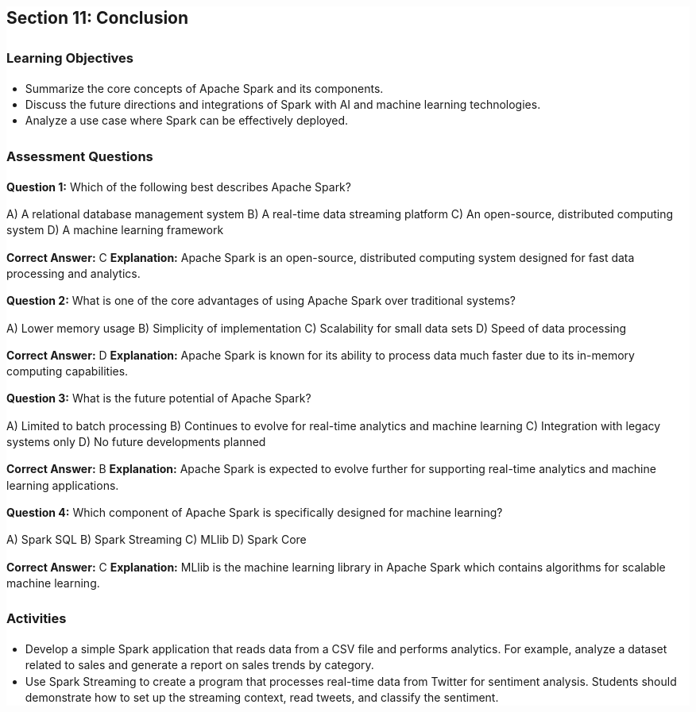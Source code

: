 
## Section 11: Conclusion

### Learning Objectives
- Summarize the core concepts of Apache Spark and its components.
- Discuss the future directions and integrations of Spark with AI and machine learning technologies.
- Analyze a use case where Spark can be effectively deployed.

### Assessment Questions

**Question 1:** Which of the following best describes Apache Spark?

  A) A relational database management system
  B) A real-time data streaming platform
  C) An open-source, distributed computing system
  D) A machine learning framework

**Correct Answer:** C
**Explanation:** Apache Spark is an open-source, distributed computing system designed for fast data processing and analytics.

**Question 2:** What is one of the core advantages of using Apache Spark over traditional systems?

  A) Lower memory usage
  B) Simplicity of implementation
  C) Scalability for small data sets
  D) Speed of data processing

**Correct Answer:** D
**Explanation:** Apache Spark is known for its ability to process data much faster due to its in-memory computing capabilities.

**Question 3:** What is the future potential of Apache Spark?

  A) Limited to batch processing
  B) Continues to evolve for real-time analytics and machine learning
  C) Integration with legacy systems only
  D) No future developments planned

**Correct Answer:** B
**Explanation:** Apache Spark is expected to evolve further for supporting real-time analytics and machine learning applications.

**Question 4:** Which component of Apache Spark is specifically designed for machine learning?

  A) Spark SQL
  B) Spark Streaming
  C) MLlib
  D) Spark Core

**Correct Answer:** C
**Explanation:** MLlib is the machine learning library in Apache Spark which contains algorithms for scalable machine learning.

### Activities
- Develop a simple Spark application that reads data from a CSV file and performs analytics. For example, analyze a dataset related to sales and generate a report on sales trends by category.
- Use Spark Streaming to create a program that processes real-time data from Twitter for sentiment analysis. Students should demonstrate how to set up the streaming context, read tweets, and classify the sentiment.
